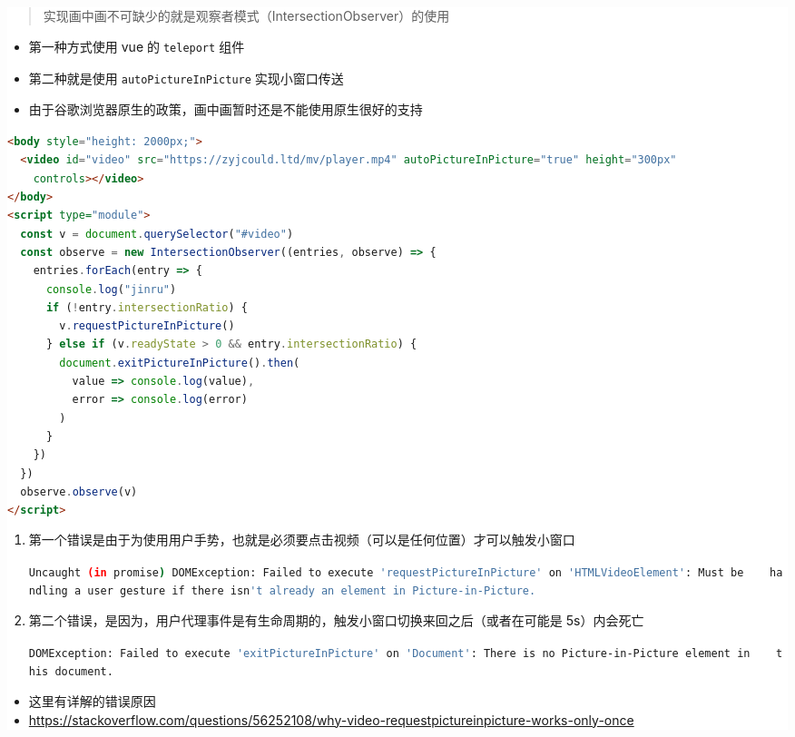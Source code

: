> 实现画中画不可缺少的就是观察者模式（IntersectionObserver）的使用

* 第一种方式使用 vue 的 `teleport` 组件

* 第二种就是使用 `autoPictureInPicture` 实现小窗口传送
* 由于谷歌浏览器原生的政策，画中画暂时还是不能使用原生很好的支持

```html
<body style="height: 2000px;">
  <video id="video" src="https://zyjcould.ltd/mv/player.mp4" autoPictureInPicture="true" height="300px"
    controls></video>
</body>
<script type="module">
  const v = document.querySelector("#video")
  const observe = new IntersectionObserver((entries, observe) => {
    entries.forEach(entry => {
      console.log("jinru")
      if (!entry.intersectionRatio) {
        v.requestPictureInPicture()
      } else if (v.readyState > 0 && entry.intersectionRatio) {
        document.exitPictureInPicture().then(
          value => console.log(value),
          error => console.log(error)
        )
      }
    })
  })
  observe.observe(v)
</script>
```

1. 第一个错误是由于为使用用户手势，也就是必须要点击视频（可以是任何位置）才可以触发小窗口

   ```bash
   Uncaught (in promise) DOMException: Failed to execute 'requestPictureInPicture' on 'HTMLVideoElement': Must be    handling a user gesture if there isn't already an element in Picture-in-Picture.
   ```

2. 第二个错误，是因为，用户代理事件是有生命周期的，触发小窗口切换来回之后（或者在可能是 5s）内会死亡

   ```bash
   DOMException: Failed to execute 'exitPictureInPicture' on 'Document': There is no Picture-in-Picture element in    this document.
   ```

* 这里有详解的错误原因
* <https://stackoverflow.com/questions/56252108/why-video-requestpictureinpicture-works-only-once>
